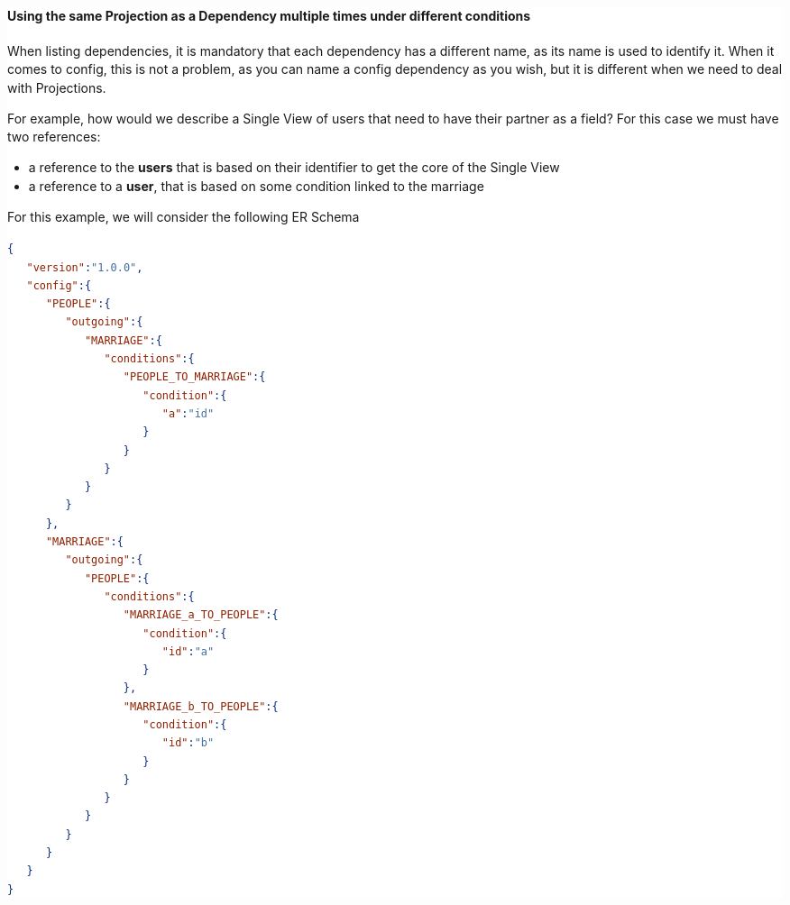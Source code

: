 #### Using the same Projection as a Dependency multiple times under different conditions

When listing dependencies, it is mandatory that each dependency has a different name, as its name is used to identify it. When it comes to config, this is not a problem, as you can name a config dependency as you wish, but it is different when we need to deal with Projections.

For example, how would we describe a Single View of users that need to have their partner as a field? For this case we must have two references:

- a reference to the **users** that is based on their identifier to get the core of the Single View 
- a reference to a **user**, that is based on some condition linked to the marriage

For this example, we will consider the following ER Schema

```json
{
   "version":"1.0.0",
   "config":{
      "PEOPLE":{
         "outgoing":{
            "MARRIAGE":{
               "conditions":{
                  "PEOPLE_TO_MARRIAGE":{
                     "condition":{
                        "a":"id"
                     }
                  }
               }
            }
         }
      },
      "MARRIAGE":{
         "outgoing":{
            "PEOPLE":{
               "conditions":{
                  "MARRIAGE_a_TO_PEOPLE":{
                     "condition":{
                        "id":"a"
                     }
                  },
                  "MARRIAGE_b_TO_PEOPLE":{
                     "condition":{
                        "id":"b"
                     }
                  }
               }
            }
         }
      }
   }
}
```
